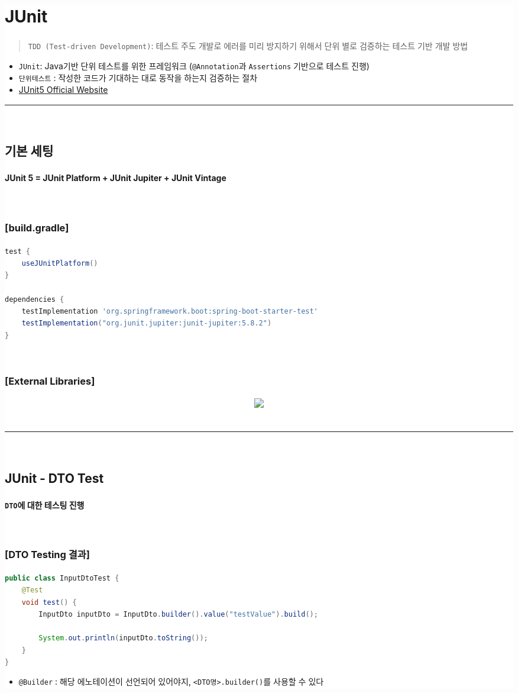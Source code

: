# JUnit
> ```TDD (Test-driven Development)```: 테스트 주도 개발로 에러를 미리 방지하기 위해서 단위 별로 검증하는 테스트 기반 개발 방법
* ```JUnit```: Java기반 단위 테스트를 위한 프레임워크 (```@Annotation```과 ```Assertions``` 기반으로 테스트 진행)
* ```단위테스트``` : 작성한 코드가 기대하는 대로 동작을 하는지 검증하는 절차
* [JUnit5 Official Website](https://junit.org/junit5/)

<hr>
<br>

## 기본 세팅
#### JUnit 5 = JUnit Platform + JUnit Jupiter + JUnit Vintage

<br>

### [build.gradle]
```gradle
test {
	useJUnitPlatform()
}

dependencies {
	testImplementation 'org.springframework.boot:spring-boot-starter-test'
	testImplementation("org.junit.jupiter:junit-jupiter:5.8.2")
}
```

<br>

### [External Libraries]
<div align="center">
  <img width="50%" src="https://user-images.githubusercontent.com/37537227/152178051-c2911b07-e598-4381-b0d1-8996f96862d5.png">
</div>

<br>
<hr>
<br>

## JUnit - DTO Test
#### ```DTO```에  대한 테스팅 진행

<br>

### [DTO Testing 결과]
```java
public class InputDtoTest {
    @Test
    void test() {
        InputDto inputDto = InputDto.builder().value("testValue").build();

        System.out.println(inputDto.toString());
    }
}
```
* ```@Builder``` : 해당 에노테이션이 선언되어 있어야지, ```<DTO명>.builder()```를 사용할 수 있다
